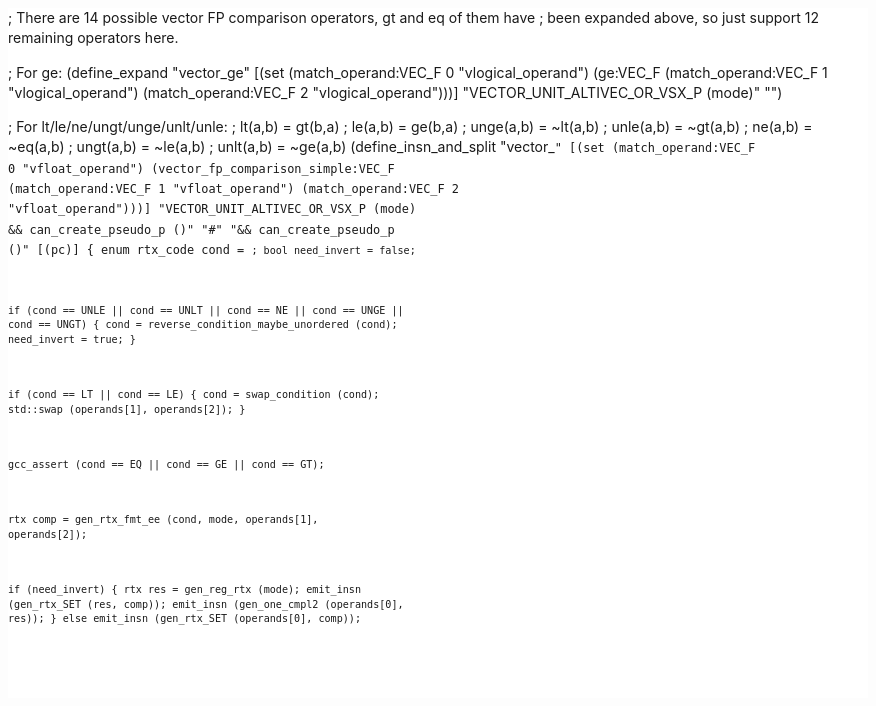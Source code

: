 ; There are 14 possible vector FP comparison operators, gt and eq of them have
; been expanded above, so just support 12 remaining operators here.

; For ge:
(define_expand "vector_ge<mode>"
  [(set (match_operand:VEC_F 0 "vlogical_operand")
	(ge:VEC_F (match_operand:VEC_F 1 "vlogical_operand")
		  (match_operand:VEC_F 2 "vlogical_operand")))]
  "VECTOR_UNIT_ALTIVEC_OR_VSX_P (<MODE>mode)"
  "")

; For lt/le/ne/ungt/unge/unlt/unle:
; lt(a,b)   = gt(b,a)
; le(a,b)   = ge(b,a)
; unge(a,b) = ~lt(a,b)
; unle(a,b) = ~gt(a,b)
; ne(a,b)   = ~eq(a,b)
; ungt(a,b) = ~le(a,b)
; unlt(a,b) = ~ge(a,b)
(define_insn_and_split "vector_<code><mode>"
  [(set (match_operand:VEC_F 0 "vfloat_operand")
	(vector_fp_comparison_simple:VEC_F
	   (match_operand:VEC_F 1 "vfloat_operand")
	   (match_operand:VEC_F 2 "vfloat_operand")))]
  "VECTOR_UNIT_ALTIVEC_OR_VSX_P (<MODE>mode) && can_create_pseudo_p ()"
  "#"
  "&& can_create_pseudo_p ()"
  [(pc)]
{
  enum rtx_code cond = <CODE>;
  bool need_invert = false;

  if (cond == UNLE || cond == UNLT || cond == NE || cond == UNGE
      || cond == UNGT)
    {
      cond = reverse_condition_maybe_unordered (cond);
      need_invert = true;
    }

  if (cond == LT || cond == LE)
    {
      cond = swap_condition (cond);
      std::swap (operands[1], operands[2]);
    }

  gcc_assert (cond == EQ || cond == GE || cond == GT);

  rtx comp = gen_rtx_fmt_ee (cond, <MODE>mode, operands[1], operands[2]);

  if (need_invert)
    {
      rtx res = gen_reg_rtx (<MODE>mode);
      emit_insn (gen_rtx_SET (res, comp));
      emit_insn (gen_one_cmpl<mode>2 (operands[0], res));
    }
  else
    emit_insn (gen_rtx_SET (operands[0], comp));
